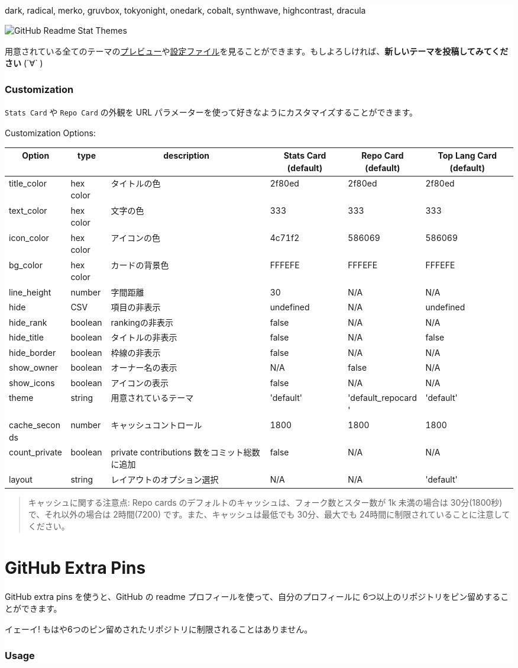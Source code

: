 dark, radical, merko, gruvbox, tokyonight, onedark, cobalt, synthwave, highcontrast, dracula

<img src="https://res.cloudinary.com/anuraghazra/image/upload/v1595174536/grs-themes_l4ynja.png" alt="GitHub Readme Stat Themes" width="600px"/>

用意されている全てのテーマの[プレビュー](./themes/README.md)や[設定ファイル](./themes/index.js)を見ることができます。もしよろしければ、**新しいテーマを投稿してみてください** (´∀` )

### Customization

`Stats Card` や `Repo Card` の外観を URL パラメーターを使って好きなようにカスタマイズすることができます。

Customization Options:

| Option        | type      | description                                 | Stats Card (default) | Repo Card (default) | Top Lang Card (default) |
| ------------- | --------- | ------------------------------------------- | -------------------- | ------------------- | ----------------------- |
| title_color   | hex color | タイトルの色                                 | 2f80ed               | 2f80ed              | 2f80ed                  |
| text_color    | hex color | 文字の色                                     | 333                  | 333                 | 333                     |
| icon_color    | hex color | アイコンの色                                 | 4c71f2               | 586069              | 586069                  |
| bg_color      | hex color | カードの背景色                               | FFFEFE               | FFFEFE              | FFFEFE                  |
| line_height   | number    | 字間距離                                     | 30                   | N/A                 | N/A                     |
| hide          | CSV       | 項目の非表示                                 | undefined            | N/A                 | undefined               |
| hide_rank     | boolean   | rankingの非表示                              | false                | N/A                 | N/A                     |
| hide_title    | boolean   | タイトルの非表示                             | false                | N/A                 | false                   |
| hide_border   | boolean   | 枠線の非表示                                 | false                | N/A                 | N/A                     |
| show_owner    | boolean   | オーナー名の表示                             | N/A                  | false               | N/A                     |
| show_icons    | boolean   | アイコンの表示                               | false                | N/A                 | N/A                     |
| theme         | string    | 用意されているテーマ                          | 'default'            | 'default_repocard'  | 'default'               |
| cache_seconds | number    | キャッシュコントロール                        | 1800                 | 1800                | 1800                    |
| count_private | boolean   | private contributions 数をコミット総数に追加  | false                | N/A                 | N/A                     |
| layout        | string    | レイアウトのオプション選択                    | N/A                  | N/A                 | 'default'               |

> キャッシュに関する注意点: Repo cards のデフォルトのキャッシュは、フォーク数とスター数が 1k 未満の場合は 30分(1800秒) で、それ以外の場合は 2時間(7200) です。また、キャッシュは最低でも 30分、最大でも 24時間に制限されていることに注意してください。

# GitHub Extra Pins

GitHub extra pins を使うと、GitHub の readme プロフィールを使って、自分のプロフィールに 6つ以上のリポジトリをピン留めすることができます。

イェーイ! もはや6つのピン留めされたリポジトリに制限されることはありません。

### Usage
